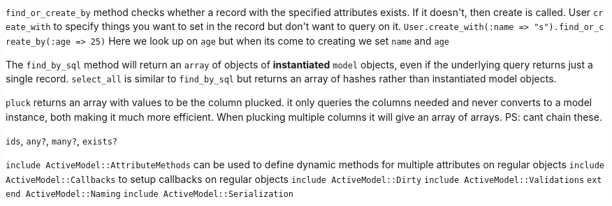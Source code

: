 `find_or_create_by` method checks whether a record with the specified attributes exists. If it doesn't, then create is called.
User `create_with` to specify things you want to set in the record but don't want to query on it.
`User.create_with(:name => "s").find_or_create_by(:age => 25)`
Here we look up on `age` but when its come to creating we set `name` and `age`

The `find_by_sql` method will return an `array` of objects of **instantiated** `model` objects, even if the underlying query returns just a single record.
`select_all` is similar to `find_by_sql` but returns an array of hashes rather than instantiated model objects.

`pluck` returns an array with values to be the column plucked. it only queries the columns needed and never converts to a model instance, both making it much more efficient. When plucking multiple columns it will give an array of arrays. PS: cant chain these.

`ids`, `any?`, `many?`, `exists?`

`include ActiveModel::AttributeMethods` can be used to define dynamic methods for multiple attributes on regular objects
`include ActiveModel::Callbacks` to setup callbacks on regular objects
`include ActiveModel::Dirty`
`include ActiveModel::Validations`
`extend ActiveModel::Naming`
`include ActiveModel::Serialization`
